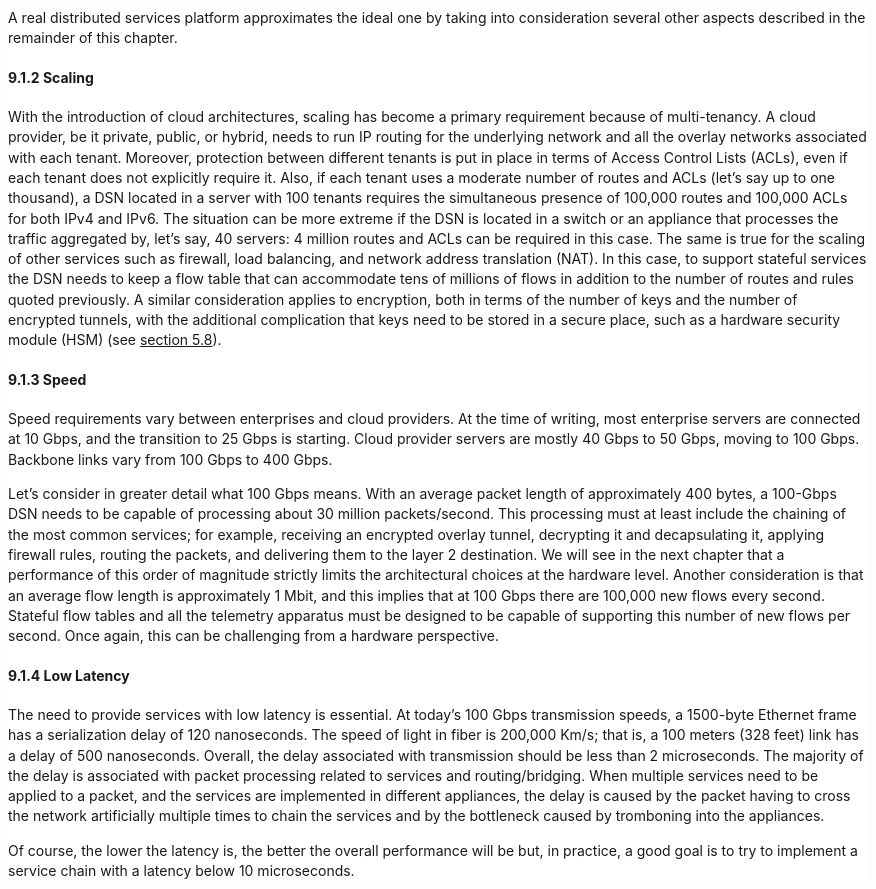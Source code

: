 A real distributed services platform approximates the ideal one by taking into consideration several other aspects described in the remainder of this chapter.

#### 9.1.2 Scaling

With the introduction of cloud architectures, scaling has become a primary requirement because of multi-tenancy. A cloud provider, be it private, public, or hybrid, needs to run IP routing for the underlying network and all the overlay networks associated with each tenant. Moreover, protection between different tenants is put in place in terms of Access Control Lists (ACLs), even if each tenant does not explicitly require it. Also, if each tenant uses a moderate number of routes and ACLs (let’s say up to one thousand), a DSN located in a server with 100 tenants requires the simultaneous presence of 100,000 routes and 100,000 ACLs for both IPv4 and IPv6. The situation can be more extreme if the DSN is located in a switch or an appliance that processes the traffic aggregated by, let’s say, 40 servers: 4 million routes and ACLs can be required in this case. The same is true for the scaling of other services such as firewall, load balancing, and network address translation (NAT). In this case, to support stateful services the DSN needs to keep a flow table that can accommodate tens of millions of flows in addition to the number of routes and rules quoted previously. A similar consideration applies to encryption, both in terms of the number of keys and the number of encrypted tunnels, with the additional complication that keys need to be stored in a secure place, such as a hardware security module (HSM) (see [section 5.8](https://learning.oreilly.com/library/view/building-a-future-proof/9780136624226/ch05.xhtml#ch05lev1sec8)).

#### 9.1.3 Speed

Speed requirements vary between enterprises and cloud providers. At the time of writing, most enterprise servers are connected at 10 Gbps, and the transition to 25 Gbps is starting. Cloud provider servers are mostly 40 Gbps to 50 Gbps, moving to 100 Gbps. Backbone links vary from 100 Gbps to 400 Gbps.

Let’s consider in greater detail what 100 Gbps means. With an average packet length of approximately 400 bytes, a 100-Gbps DSN needs to be capable of processing about 30 million packets/second. This processing must at least include the chaining of the most common services; for example, receiving an encrypted overlay tunnel, decrypting it and decapsulating it, applying firewall rules, routing the packets, and delivering them to the layer 2 destination. We will see in the next chapter that a performance of this order of magnitude strictly limits the architectural choices at the hardware level. Another consideration is that an average flow length is approximately 1 Mbit, and this implies that at 100 Gbps there are 100,000 new flows every second. Stateful flow tables and all the telemetry apparatus must be designed to be capable of supporting this number of new flows per second. Once again, this can be challenging from a hardware perspective.

#### 9.1.4 Low Latency

The need to provide services with low latency is essential. At today’s 100 Gbps transmission speeds, a 1500-byte Ethernet frame has a serialization delay of 120 nanoseconds. The speed of light in fiber is 200,000 Km/s; that is, a 100 meters (328 feet) link has a delay of 500 nanoseconds. Overall, the delay associated with transmission should be less than 2 microseconds. The majority of the delay is associated with packet processing related to services and routing/bridging. When multiple services need to be applied to a packet, and the services are implemented in different appliances, the delay is caused by the packet having to cross the network artificially multiple times to chain the services and by the bottleneck caused by tromboning into the appliances.

Of course, the lower the latency is, the better the overall performance will be but, in practice, a good goal is to try to implement a service chain with a latency below 10 microseconds.
